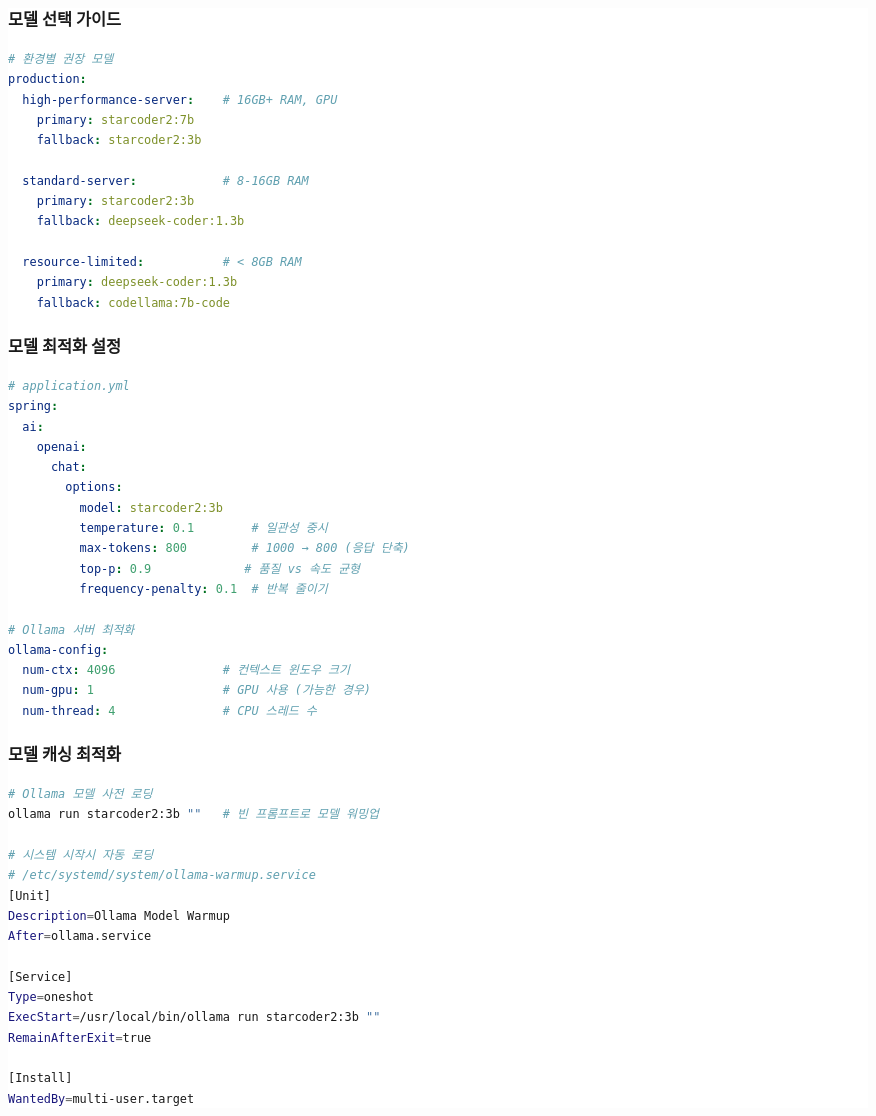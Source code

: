 ### 모델 선택 가이드

```yaml
# 환경별 권장 모델
production:
  high-performance-server:    # 16GB+ RAM, GPU
    primary: starcoder2:7b
    fallback: starcoder2:3b

  standard-server:            # 8-16GB RAM
    primary: starcoder2:3b
    fallback: deepseek-coder:1.3b

  resource-limited:           # < 8GB RAM
    primary: deepseek-coder:1.3b
    fallback: codellama:7b-code
```

### 모델 최적화 설정

```yaml
# application.yml
spring:
  ai:
    openai:
      chat:
        options:
          model: starcoder2:3b
          temperature: 0.1        # 일관성 중시
          max-tokens: 800         # 1000 → 800 (응답 단축)
          top-p: 0.9             # 품질 vs 속도 균형
          frequency-penalty: 0.1  # 반복 줄이기

# Ollama 서버 최적화
ollama-config:
  num-ctx: 4096               # 컨텍스트 윈도우 크기
  num-gpu: 1                  # GPU 사용 (가능한 경우)
  num-thread: 4               # CPU 스레드 수
```

### 모델 캐싱 최적화

```bash
# Ollama 모델 사전 로딩
ollama run starcoder2:3b ""   # 빈 프롬프트로 모델 워밍업

# 시스템 시작시 자동 로딩
# /etc/systemd/system/ollama-warmup.service
[Unit]
Description=Ollama Model Warmup
After=ollama.service

[Service]
Type=oneshot
ExecStart=/usr/local/bin/ollama run starcoder2:3b ""
RemainAfterExit=true

[Install]
WantedBy=multi-user.target
```
